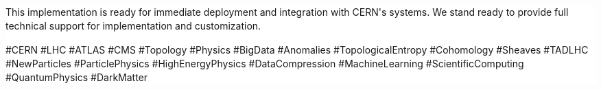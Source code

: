 This implementation is ready for immediate deployment and integration with CERN's systems. We stand ready to provide full technical support for implementation and customization.

#CERN #LHC #ATLAS #CMS #Topology #Physics #BigData #Anomalies #TopologicalEntropy #Cohomology #Sheaves #TADLHC #NewParticles #ParticlePhysics #HighEnergyPhysics #DataCompression #MachineLearning #ScientificComputing #QuantumPhysics #DarkMatter
